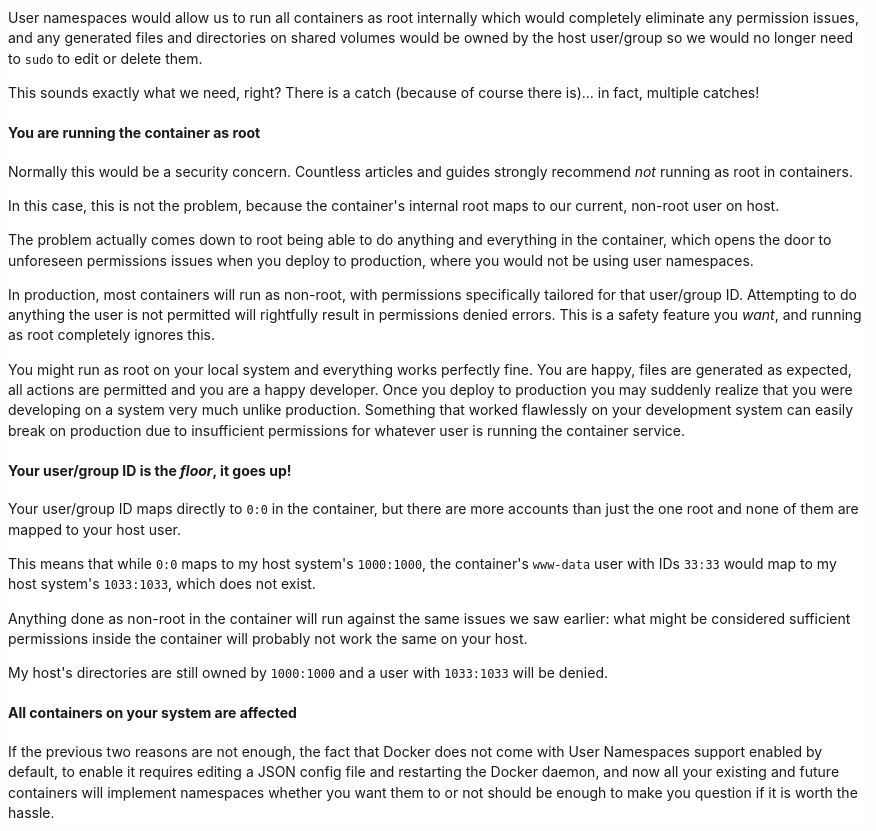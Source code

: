 User namespaces would allow us to run all containers as root internally which
would completely eliminate any permission issues, and any generated files and
directories on shared volumes would be owned by the host user/group so we
would no longer need to `sudo` to edit or delete them.

This sounds exactly what we need, right? There is a catch (because of course
there is)... in fact, multiple catches!

#### You are running the container as root

Normally this would be a security concern. Countless articles and guides
strongly recommend _not_ running as root in containers.

In this case, this is not the problem, because the container's internal root
maps to our current, non-root user on host.

The problem actually comes down to root being able to do anything and
everything in the container, which opens the door to unforeseen permissions
issues when you deploy to production, where you would not be using user
namespaces.

In production, most containers will run as non-root, with permissions
specifically tailored for that user/group ID. Attempting to do anything the
user is not permitted will rightfully result in permissions denied errors. This
is a safety feature you _want_, and running as root completely ignores this.

You might run as root on your local system and everything works perfectly fine.
You are happy, files are generated as expected, all actions are permitted and
you are a happy developer. Once you deploy to production you may suddenly
realize that you were developing on a system very much unlike production.
Something that worked flawlessly on your development system can easily break
on production due to insufficient permissions for whatever user is running
the container service.

#### Your user/group ID is the _floor_, it goes up! 

Your user/group ID maps directly to `0:0` in the container, but there are more
accounts than just the one root and none of them are mapped to your host user.

This means that while `0:0` maps to my host system's `1000:1000`, the
container's `www-data` user with IDs `33:33` would map to my host system's
`1033:1033`, which does not exist.

Anything done as non-root in the container will run against the same issues we
saw earlier: what might be considered sufficient permissions inside the
container will probably not work the same on your host.

My host's directories are still owned by `1000:1000` and a user with
`1033:1033` will be denied.

#### All containers on your system are affected

If the previous two reasons are not enough, the fact that Docker does not come
with User Namespaces support enabled by default, to enable it requires editing
a JSON config file and restarting the Docker daemon, and now all your
existing and future containers will implement namespaces whether you want them
to or not should be enough to make you question if it is worth the hassle.
